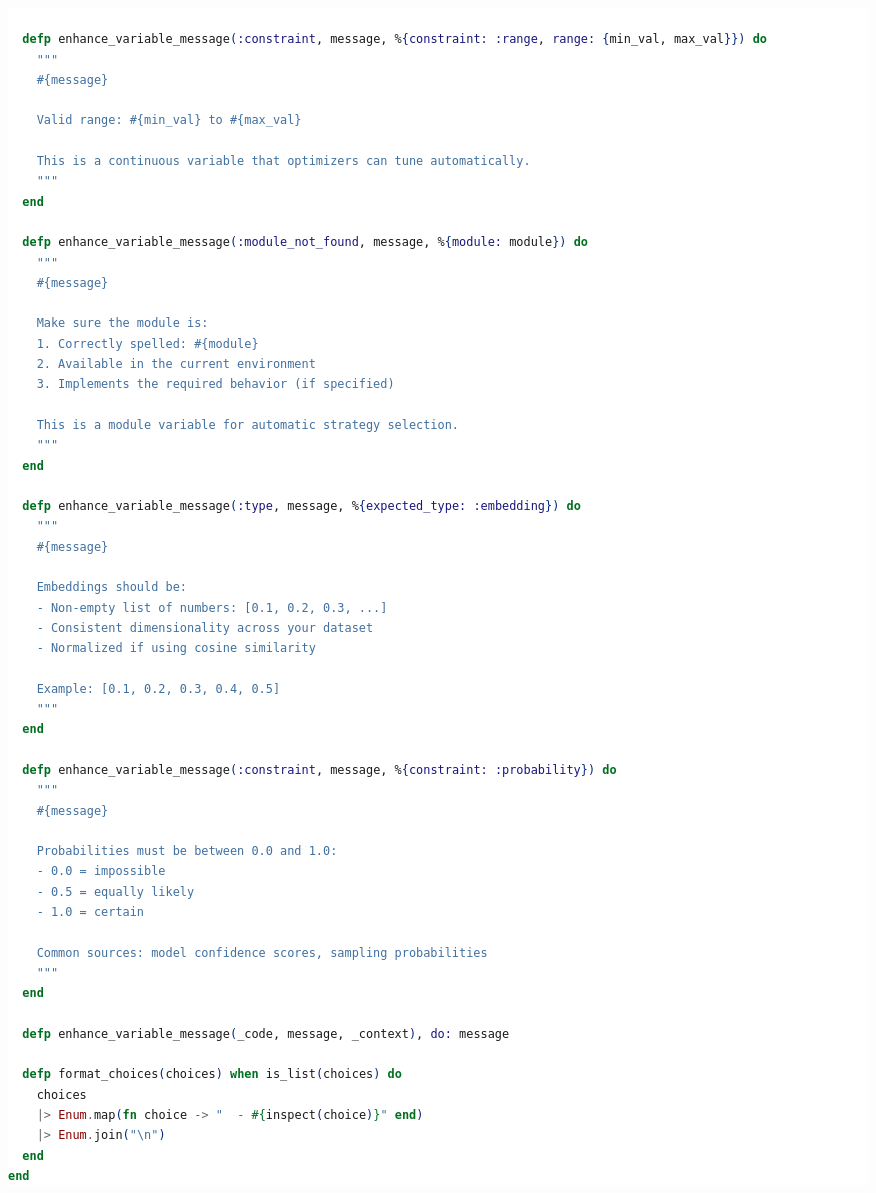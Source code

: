 ```elixir

  defp enhance_variable_message(:constraint, message, %{constraint: :range, range: {min_val, max_val}}) do
    """
    #{message}
    
    Valid range: #{min_val} to #{max_val}
    
    This is a continuous variable that optimizers can tune automatically.
    """
  end

  defp enhance_variable_message(:module_not_found, message, %{module: module}) do
    """
    #{message}
    
    Make sure the module is:
    1. Correctly spelled: #{module}
    2. Available in the current environment
    3. Implements the required behavior (if specified)
    
    This is a module variable for automatic strategy selection.
    """
  end

  defp enhance_variable_message(:type, message, %{expected_type: :embedding}) do
    """
    #{message}
    
    Embeddings should be:
    - Non-empty list of numbers: [0.1, 0.2, 0.3, ...]
    - Consistent dimensionality across your dataset
    - Normalized if using cosine similarity
    
    Example: [0.1, 0.2, 0.3, 0.4, 0.5]
    """
  end

  defp enhance_variable_message(:constraint, message, %{constraint: :probability}) do
    """
    #{message}
    
    Probabilities must be between 0.0 and 1.0:
    - 0.0 = impossible
    - 0.5 = equally likely  
    - 1.0 = certain
    
    Common sources: model confidence scores, sampling probabilities
    """
  end

  defp enhance_variable_message(_code, message, _context), do: message

  defp format_choices(choices) when is_list(choices) do
    choices
    |> Enum.map(fn choice -> "  - #{inspect(choice)}" end)
    |> Enum.join("\n")
  end
end
```
